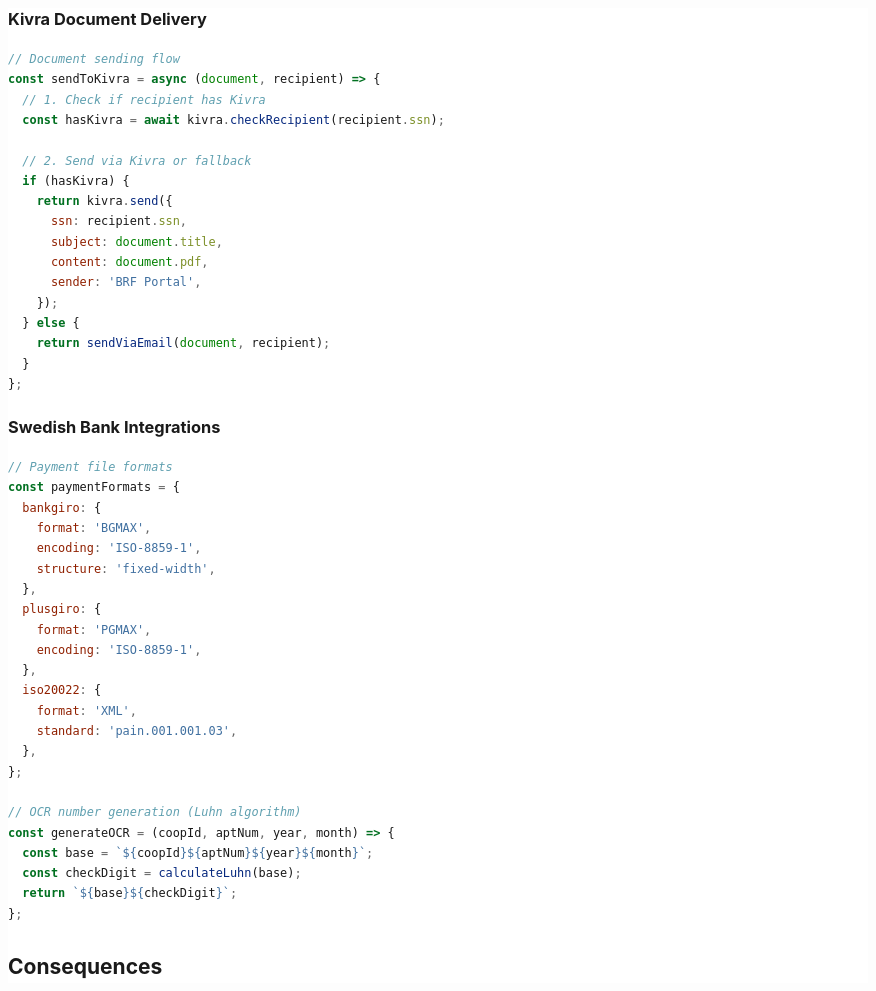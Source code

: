 ### Kivra Document Delivery

```javascript
// Document sending flow
const sendToKivra = async (document, recipient) => {
  // 1. Check if recipient has Kivra
  const hasKivra = await kivra.checkRecipient(recipient.ssn);

  // 2. Send via Kivra or fallback
  if (hasKivra) {
    return kivra.send({
      ssn: recipient.ssn,
      subject: document.title,
      content: document.pdf,
      sender: 'BRF Portal',
    });
  } else {
    return sendViaEmail(document, recipient);
  }
};
```

### Swedish Bank Integrations

```javascript
// Payment file formats
const paymentFormats = {
  bankgiro: {
    format: 'BGMAX',
    encoding: 'ISO-8859-1',
    structure: 'fixed-width',
  },
  plusgiro: {
    format: 'PGMAX',
    encoding: 'ISO-8859-1',
  },
  iso20022: {
    format: 'XML',
    standard: 'pain.001.001.03',
  },
};

// OCR number generation (Luhn algorithm)
const generateOCR = (coopId, aptNum, year, month) => {
  const base = `${coopId}${aptNum}${year}${month}`;
  const checkDigit = calculateLuhn(base);
  return `${base}${checkDigit}`;
};
```

## Consequences
